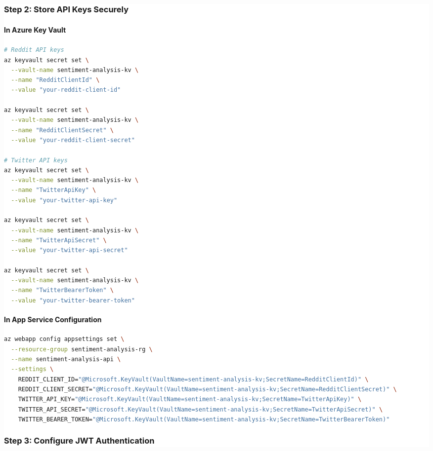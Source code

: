### Step 2: Store API Keys Securely

#### In Azure Key Vault
```bash
# Reddit API keys
az keyvault secret set \
  --vault-name sentiment-analysis-kv \
  --name "RedditClientId" \
  --value "your-reddit-client-id"

az keyvault secret set \
  --vault-name sentiment-analysis-kv \
  --name "RedditClientSecret" \
  --value "your-reddit-client-secret"

# Twitter API keys
az keyvault secret set \
  --vault-name sentiment-analysis-kv \
  --name "TwitterApiKey" \
  --value "your-twitter-api-key"

az keyvault secret set \
  --vault-name sentiment-analysis-kv \
  --name "TwitterApiSecret" \
  --value "your-twitter-api-secret"

az keyvault secret set \
  --vault-name sentiment-analysis-kv \
  --name "TwitterBearerToken" \
  --value "your-twitter-bearer-token"
```

#### In App Service Configuration
```bash
az webapp config appsettings set \
  --resource-group sentiment-analysis-rg \
  --name sentiment-analysis-api \
  --settings \
    REDDIT_CLIENT_ID="@Microsoft.KeyVault(VaultName=sentiment-analysis-kv;SecretName=RedditClientId)" \
    REDDIT_CLIENT_SECRET="@Microsoft.KeyVault(VaultName=sentiment-analysis-kv;SecretName=RedditClientSecret)" \
    TWITTER_API_KEY="@Microsoft.KeyVault(VaultName=sentiment-analysis-kv;SecretName=TwitterApiKey)" \
    TWITTER_API_SECRET="@Microsoft.KeyVault(VaultName=sentiment-analysis-kv;SecretName=TwitterApiSecret)" \
    TWITTER_BEARER_TOKEN="@Microsoft.KeyVault(VaultName=sentiment-analysis-kv;SecretName=TwitterBearerToken)"
```

### Step 3: Configure JWT Authentication
